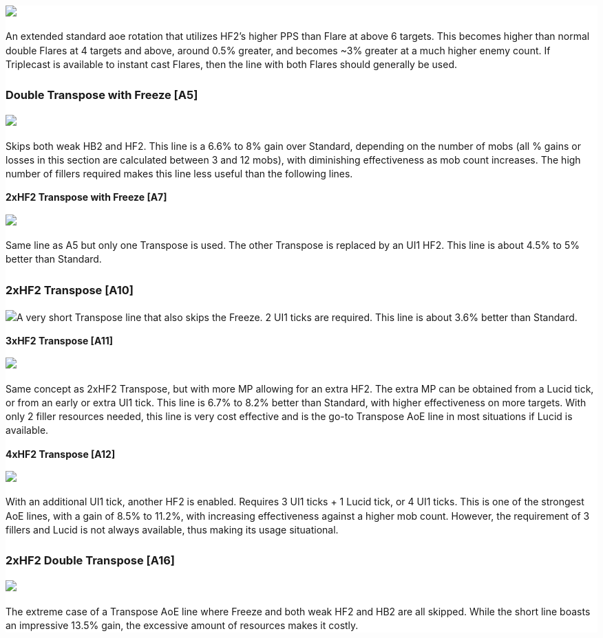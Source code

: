 ![](https://lh5.googleusercontent.com/1VzdEvsd68Y3moqXrHCymvoo9wYZJHR-MaysJV1IIqdQD4-5-2XkAw_rtsX9-gqf3yC_Cysjbp-iBTQvmP-qJ1OO3LJvzubSOT6vIypL2NELVifCBLzlbYPstgGfZRCazDVoCEAY)

An extended standard aoe rotation that utilizes HF2’s higher PPS than Flare at above 6 targets. This becomes higher than normal double Flares at 4 targets and above, around 0.5% greater, and becomes ~3% greater at a much higher enemy count. If Triplecast is available to instant cast Flares, then the line with both Flares should generally be used. 

### Double Transpose with Freeze \[A5]

![](https://lh3.googleusercontent.com/6eQHkFF6q5D3dWCXskmNWjkFtI3CxPNFygB1Ml9eh77RxHMNaIaooPvz37TezsJvfrjbPbZZu4g_b9I--8I0089o5m61SnI0z_JYY5p3Qk1xv_pLSHiYDkAZaDTkQW4kqHJm_wUb)

Skips both weak HB2 and HF2. This line is a 6.6% to 8% gain over Standard, depending on the number of mobs (all % gains or losses in this section are calculated between 3 and 12 mobs), with diminishing effectiveness as mob count increases. The high number of fillers required makes this line less useful than the following lines.

**2xHF2 Transpose with Freeze \[A7]**

![](https://lh3.googleusercontent.com/U9OGE9mGCDmCoDU8_5Xilbin4vwCu3kEUURt8L9kgAtT1SzFEz_akcx-KyaQsP8iwUlcTZgiG12tkwf15RfvYPLj1Yue5Mom6gGXpqMiqKFhXHWnSu-476p6hAoen8DTl1hCsDU7)

Same line as A5 but only one Transpose is used. The other Transpose is replaced by an UI1 HF2. This line is about 4.5% to 5% better than Standard. 

### 2xHF2 Transpose \[A10]

![](https://lh4.googleusercontent.com/XM3JAcEaYPVZsdy4HNgJLKYQR4HvNKyn1kL_QiJwCpapHqzh55DCk-mWGl9zGfPA3qDSNv3naNxmRh0NqMON6zw9hH2qE3PmVjpF2ABNFf3cKdm3Kh1m-3NzuC86c3jZQ-uTYIYH)A very short Transpose line that also skips the Freeze. 2 UI1 ticks are required. This line is about 3.6% better than Standard. 

**3xHF2 Transpose \[A11]**

![](https://lh6.googleusercontent.com/LHa1aR_AdHTeOt4RO-nKuuHuX9T4ZNqcb_sZx1IgR4ovUY1O_V0NX4uBdgAYZz09apzhz9_Hx3_D7dkr4NQhCImFSWXm5BNsSAHZGdoU4VHh4qyG7UeCkafFQICguszDFbCdDE1Z)

Same concept as 2xHF2 Transpose, but with more MP allowing for an extra HF2. The extra MP can be obtained from a Lucid tick, or from an early or extra UI1 tick. This line is 6.7% to 8.2% better than Standard, with higher effectiveness on more targets. With only 2 filler resources needed, this line is very cost effective and is the go-to Transpose AoE line in most situations if Lucid is available.

**4xHF2 Transpose \[A12]**

![](https://lh5.googleusercontent.com/KOQ4QlM2Sj-FzUetMp4L00FaXxJCteubSbHL9Zxbzy1H0QlwzLUHWv2lPeHvt-S0JaGLWRGiyWi6UL_UeqEqM7kDLNbD5Ju_ig-6xVg4UONbMLZEA7utOVDB60MQcrHrCSYb_EmB)

With an additional UI1 tick, another HF2 is enabled. Requires 3 UI1 ticks + 1 Lucid tick, or 4 UI1 ticks. This is one of the strongest AoE lines, with a gain of 8.5% to 11.2%, with increasing effectiveness against a higher mob count. However, the requirement of 3 fillers and Lucid is not always available, thus making its usage situational. 

### 2xHF2 Double Transpose \[A16]

![](https://lh6.googleusercontent.com/2Evx-9H4bK3lBvTc8ix0iWRQdXMAz6tAyS8gaB7kwr9pjvI5FqN8BVUTXJEQzj0RXWdNGj6YO2BhLaQ2YpUfLM6zQQgd7Tkj9bM8FfgdSdSitmbNxph5Pg-kU3-SC7Uqth32bHri)

The extreme case of a Transpose AoE line where Freeze and both weak HF2 and HB2 are all skipped. While the short line boasts an impressive 13.5% gain, the excessive amount of resources makes it costly.
